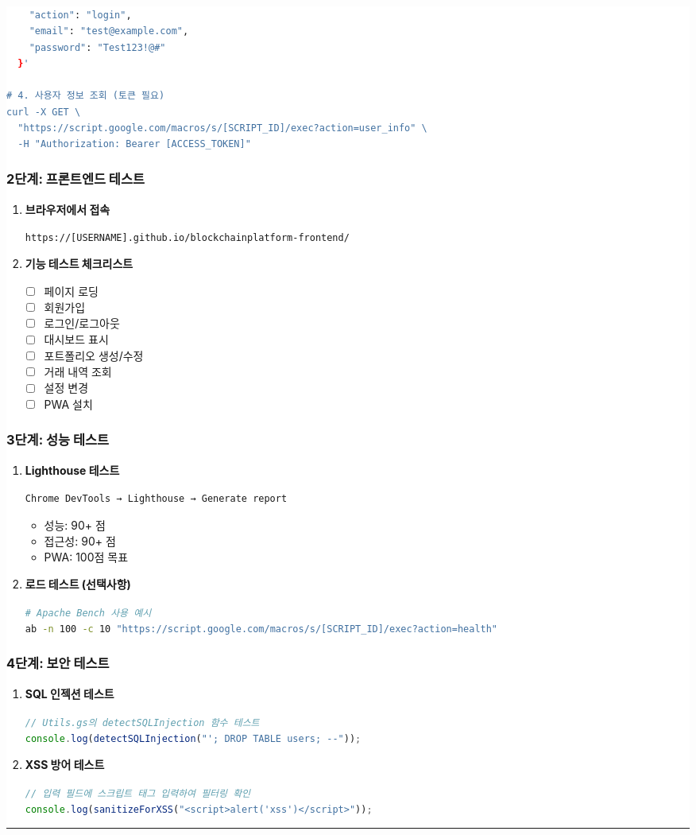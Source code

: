 ```bash
    "action": "login",
    "email": "test@example.com",
    "password": "Test123!@#"
  }'

# 4. 사용자 정보 조회 (토큰 필요)
curl -X GET \
  "https://script.google.com/macros/s/[SCRIPT_ID]/exec?action=user_info" \
  -H "Authorization: Bearer [ACCESS_TOKEN]"
```

### 2단계: 프론트엔드 테스트

1. **브라우저에서 접속**
   ```
   https://[USERNAME].github.io/blockchainplatform-frontend/
   ```

2. **기능 테스트 체크리스트**
   - [ ] 페이지 로딩
   - [ ] 회원가입
   - [ ] 로그인/로그아웃
   - [ ] 대시보드 표시
   - [ ] 포트폴리오 생성/수정
   - [ ] 거래 내역 조회
   - [ ] 설정 변경
   - [ ] PWA 설치

### 3단계: 성능 테스트

1. **Lighthouse 테스트**
   ```
   Chrome DevTools → Lighthouse → Generate report
   ```
   - 성능: 90+ 점
   - 접근성: 90+ 점
   - PWA: 100점 목표

2. **로드 테스트 (선택사항)**
   ```bash
   # Apache Bench 사용 예시
   ab -n 100 -c 10 "https://script.google.com/macros/s/[SCRIPT_ID]/exec?action=health"
   ```

### 4단계: 보안 테스트

1. **SQL 인젝션 테스트**
   ```javascript
   // Utils.gs의 detectSQLInjection 함수 테스트
   console.log(detectSQLInjection("'; DROP TABLE users; --"));
   ```

2. **XSS 방어 테스트**
   ```javascript
   // 입력 필드에 스크립트 태그 입력하여 필터링 확인
   console.log(sanitizeForXSS("<script>alert('xss')</script>"));
   ```

---